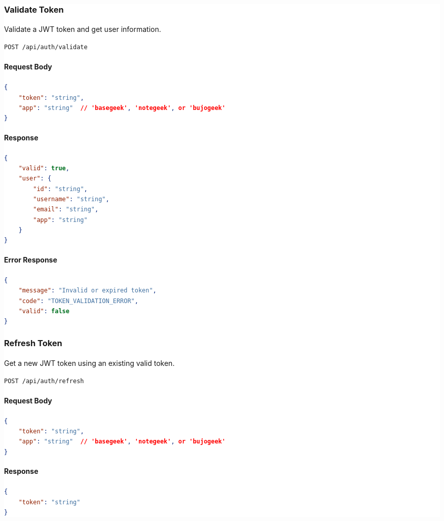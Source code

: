 ### Validate Token
Validate a JWT token and get user information.

```http
POST /api/auth/validate
```

#### Request Body
```json
{
    "token": "string",
    "app": "string"  // 'basegeek', 'notegeek', or 'bujogeek'
}
```

#### Response
```json
{
    "valid": true,
    "user": {
        "id": "string",
        "username": "string",
        "email": "string",
        "app": "string"
    }
}
```

#### Error Response
```json
{
    "message": "Invalid or expired token",
    "code": "TOKEN_VALIDATION_ERROR",
    "valid": false
}
```

### Refresh Token
Get a new JWT token using an existing valid token.

```http
POST /api/auth/refresh
```

#### Request Body
```json
{
    "token": "string",
    "app": "string"  // 'basegeek', 'notegeek', or 'bujogeek'
}
```

#### Response
```json
{
    "token": "string"
}
```
